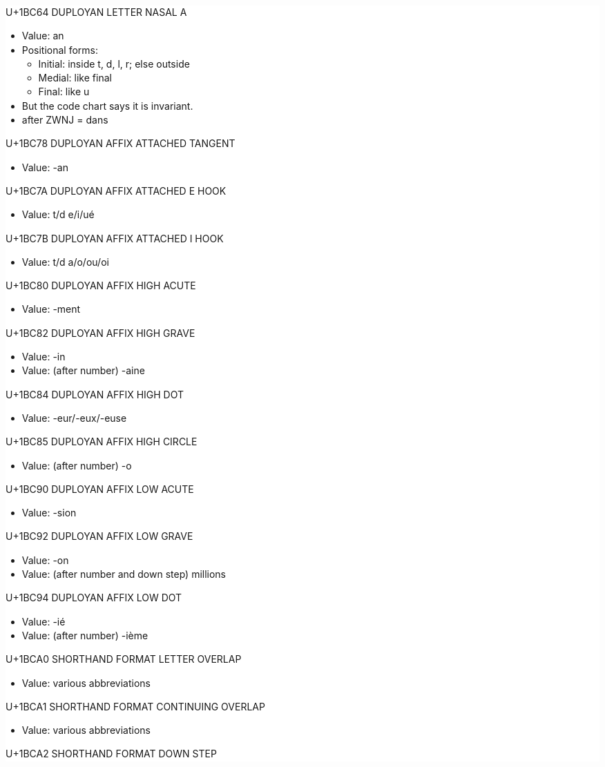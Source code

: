 U+1BC64 DUPLOYAN LETTER NASAL A

* Value: an
* Positional forms:
  * Initial: inside t, d, l, r; else outside
  * Medial: like final
  * Final: like u
* But the code chart says it is invariant.
* after ZWNJ = dans

U+1BC78 DUPLOYAN AFFIX ATTACHED TANGENT

* Value: -an

U+1BC7A DUPLOYAN AFFIX ATTACHED E HOOK

* Value: t/d e/i/ué

U+1BC7B DUPLOYAN AFFIX ATTACHED I HOOK

* Value: t/d a/o/ou/oi

U+1BC80 DUPLOYAN AFFIX HIGH ACUTE

* Value: -ment

U+1BC82 DUPLOYAN AFFIX HIGH GRAVE

* Value: -in
* Value: (after number) -aine

U+1BC84 DUPLOYAN AFFIX HIGH DOT

* Value: -eur/-eux/-euse

U+1BC85 DUPLOYAN AFFIX HIGH CIRCLE

* Value: (after number) -o

U+1BC90 DUPLOYAN AFFIX LOW ACUTE

* Value: -sion

U+1BC92 DUPLOYAN AFFIX LOW GRAVE

* Value: -on
* Value: (after number and down step) millions

U+1BC94 DUPLOYAN AFFIX LOW DOT

* Value: -ié
* Value: (after number) -ième

U+1BCA0 SHORTHAND FORMAT LETTER OVERLAP

* Value: various abbreviations

U+1BCA1 SHORTHAND FORMAT CONTINUING OVERLAP

* Value: various abbreviations

U+1BCA2 SHORTHAND FORMAT DOWN STEP
